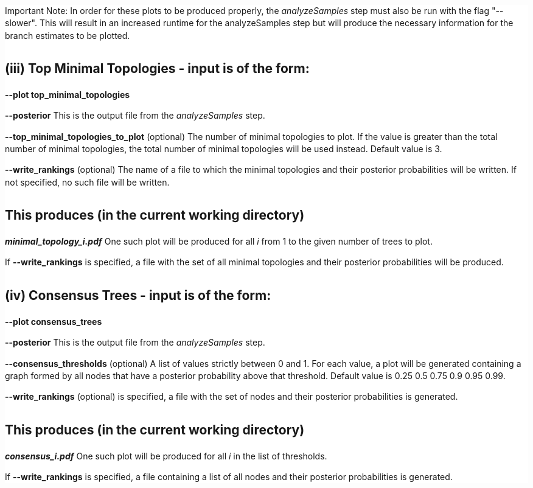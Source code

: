 Important Note: In order for these plots to be produced properly, the *analyzeSamples* step must also be run with the flag "--slower". This will result in an increased runtime for the analyzeSamples step but will produce the necessary information for the branch estimates to be plotted. 

## (iii) Top Minimal Topologies - input is of the form:

**--plot top_minimal_topologies**

**--posterior** This is the output file from the *analyzeSamples* step.

**--top_minimal_topologies_to_plot** (optional) The number of minimal topologies to plot. If the value is greater than the total number of minimal topologies, the total number of minimal topologies will be used instead. Default value is 3.

**--write_rankings** (optional) The name of a file to which the minimal topologies and their posterior probabilities will be written. If not specified, no such file will be written.

## This produces (in the current working directory)

***minimal_topology_i.pdf*** One such plot will be produced for all *i* from 1 to the given number of trees to plot.

If **--write_rankings** is specified, a file with the set of all minimal topologies and their posterior probabilities will be produced.

## (iv) Consensus Trees - input is of the form:

**--plot consensus_trees**

**--posterior** This is the output file from the *analyzeSamples* step.

**--consensus_thresholds** (optional) A list of values strictly between 0 and 1. For each value, a plot will be generated containing a graph formed by all nodes that have a posterior probability above that threshold. Default value is 0.25 0.5 0.75 0.9 0.95 0.99.

**--write_rankings** (optional)   is specified, a file with the set of nodes and their posterior probabilities is generated.

## This produces (in the current working directory)

***consensus_i.pdf*** One such plot will be produced for all *i* in the list of thresholds.

If **--write_rankings** is specified, a file  containing a list of all nodes and their posterior probabilities is generated.
